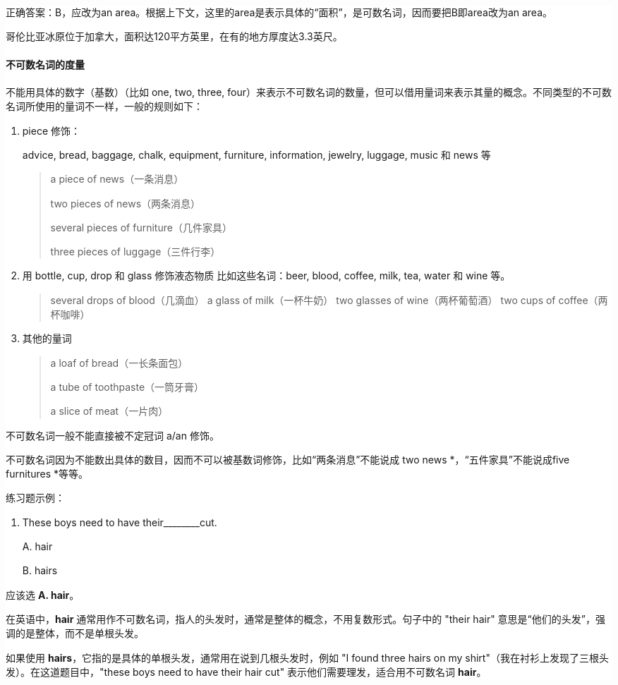 正确答案：B，应改为an area。根据上下文，这里的area是表示具体的“面积”，是可数名词，因而要把B即area改为an area。 

哥伦比亚冰原位于加拿大，面积达120平方英里，在有的地方厚度达3.3英尺。



#### 不可数名词的度量

不能用具体的数字（基数）（比如 one, two, three, four）来表示不可数名词的数量，但可以借用量词来表示其量的概念。不同类型的不可数名词所使用的量词不一样，一般的规则如下：

1. piece 修饰：

   advice, bread, baggage, chalk, equipment, furniture, information, jewelry, luggage, music 和 news 等

   > a piece of news（一条消息）
   >
   > two pieces of news（两条消息）
   >
   > several pieces of furniture（几件家具）
   >
   > three pieces of luggage（三件行李）

2. 用 bottle, cup, drop 和 glass 修饰液态物质
   比如这些名词：beer, blood, coffee, milk, tea, water 和 wine 等。

   > several drops of blood（几滴血）
   > a glass of milk（一杯牛奶）
   > two glasses of wine（两杯葡萄酒）
   > two cups of coffee（两杯咖啡）

3. 其他的量词

   > a loaf of bread（一长条面包）
   >
   > a tube of toothpaste（一筒牙膏）
   >
   > a slice of meat（一片肉）

不可数名词一般不能直接被不定冠词 a/an 修饰。

不可数名词因为不能数出具体的数目，因而不可以被基数词修饰，比如“两条消息”不能说成 two news *，“五件家具”不能说成five furnitures *等等。



练习题示例：

1. These boys need to have their________cut.

   A. hair

   B. hairs



应该选 **A. hair**。

在英语中，**hair** 通常用作不可数名词，指人的头发时，通常是整体的概念，不用复数形式。句子中的 "their hair" 意思是“他们的头发”，强调的是整体，而不是单根头发。

如果使用 **hairs**，它指的是具体的单根头发，通常用在说到几根头发时，例如 "I found three hairs on my shirt"（我在衬衫上发现了三根头发）。在这道题目中，"these boys need to have their hair cut" 表示他们需要理发，适合用不可数名词 **hair**。


